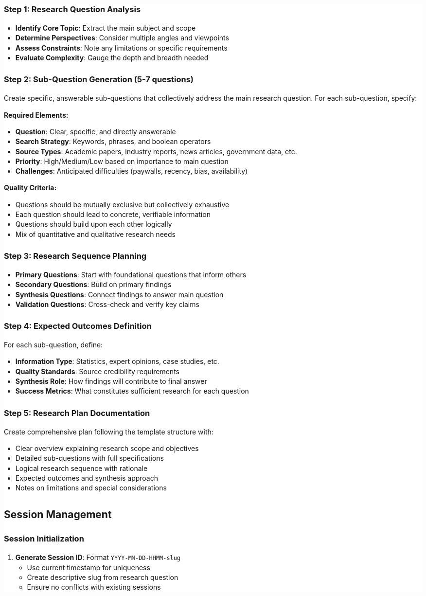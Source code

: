 ### Step 1: Research Question Analysis
- **Identify Core Topic**: Extract the main subject and scope
- **Determine Perspectives**: Consider multiple angles and viewpoints
- **Assess Constraints**: Note any limitations or specific requirements
- **Evaluate Complexity**: Gauge the depth and breadth needed

### Step 2: Sub-Question Generation (5-7 questions)
Create specific, answerable sub-questions that collectively address the main research question. For each sub-question, specify:

**Required Elements:**
- **Question**: Clear, specific, and directly answerable
- **Search Strategy**: Keywords, phrases, and boolean operators
- **Source Types**: Academic papers, industry reports, news articles, government data, etc.
- **Priority**: High/Medium/Low based on importance to main question
- **Challenges**: Anticipated difficulties (paywalls, recency, bias, availability)

**Quality Criteria:**
- Questions should be mutually exclusive but collectively exhaustive
- Each question should lead to concrete, verifiable information
- Questions should build upon each other logically
- Mix of quantitative and qualitative research needs

### Step 3: Research Sequence Planning
- **Primary Questions**: Start with foundational questions that inform others
- **Secondary Questions**: Build on primary findings
- **Synthesis Questions**: Connect findings to answer main question
- **Validation Questions**: Cross-check and verify key claims

### Step 4: Expected Outcomes Definition
For each sub-question, define:
- **Information Type**: Statistics, expert opinions, case studies, etc.
- **Quality Standards**: Source credibility requirements
- **Synthesis Role**: How findings will contribute to final answer
- **Success Metrics**: What constitutes sufficient research for each question

### Step 5: Research Plan Documentation
Create comprehensive plan following the template structure with:
- Clear overview explaining research scope and objectives
- Detailed sub-questions with full specifications
- Logical research sequence with rationale
- Expected outcomes and synthesis approach
- Notes on limitations and special considerations

## Session Management

### Session Initialization
1. **Generate Session ID**: Format `YYYY-MM-DD-HHMM-slug`
   - Use current timestamp for uniqueness
   - Create descriptive slug from research question
   - Ensure no conflicts with existing sessions

